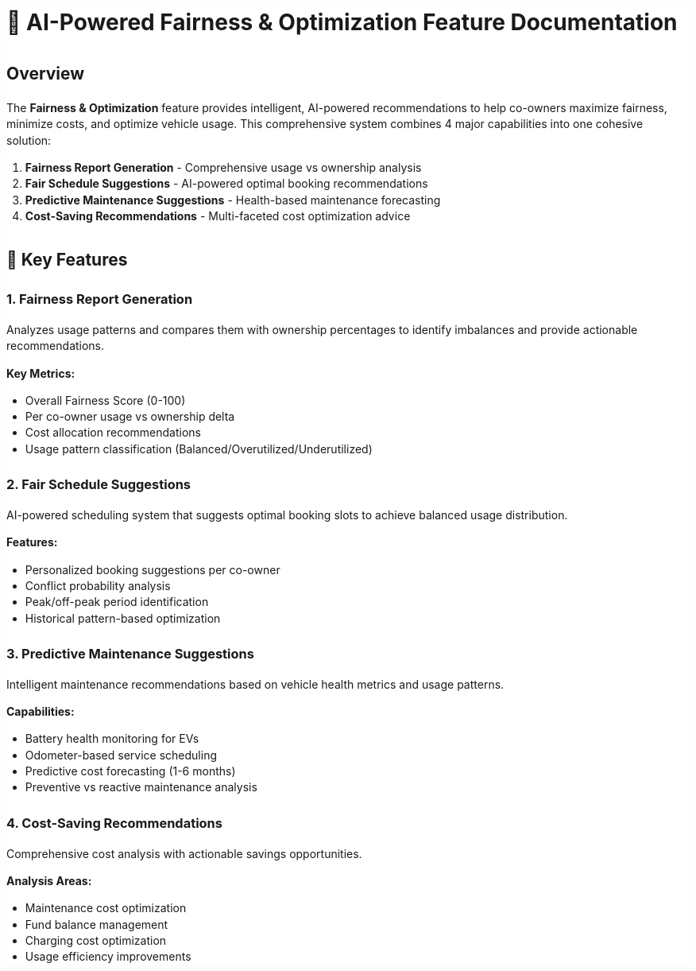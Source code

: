 # 🤖 AI-Powered Fairness & Optimization Feature Documentation

## Overview

The **Fairness & Optimization** feature provides intelligent, AI-powered recommendations to help co-owners maximize fairness, minimize costs, and optimize vehicle usage. This comprehensive system combines 4 major capabilities into one cohesive solution:

1. **Fairness Report Generation** - Comprehensive usage vs ownership analysis
2. **Fair Schedule Suggestions** - AI-powered optimal booking recommendations
3. **Predictive Maintenance Suggestions** - Health-based maintenance forecasting
4. **Cost-Saving Recommendations** - Multi-faceted cost optimization advice

## 🎯 Key Features

### 1. **Fairness Report Generation**
Analyzes usage patterns and compares them with ownership percentages to identify imbalances and provide actionable recommendations.

**Key Metrics:**
- Overall Fairness Score (0-100)
- Per co-owner usage vs ownership delta
- Cost allocation recommendations
- Usage pattern classification (Balanced/Overutilized/Underutilized)

### 2. **Fair Schedule Suggestions**
AI-powered scheduling system that suggests optimal booking slots to achieve balanced usage distribution.

**Features:**
- Personalized booking suggestions per co-owner
- Conflict probability analysis
- Peak/off-peak period identification
- Historical pattern-based optimization

### 3. **Predictive Maintenance Suggestions**
Intelligent maintenance recommendations based on vehicle health metrics and usage patterns.

**Capabilities:**
- Battery health monitoring for EVs
- Odometer-based service scheduling
- Predictive cost forecasting (1-6 months)
- Preventive vs reactive maintenance analysis

### 4. **Cost-Saving Recommendations**
Comprehensive cost analysis with actionable savings opportunities.

**Analysis Areas:**
- Maintenance cost optimization
- Fund balance management
- Charging cost optimization
- Usage efficiency improvements
